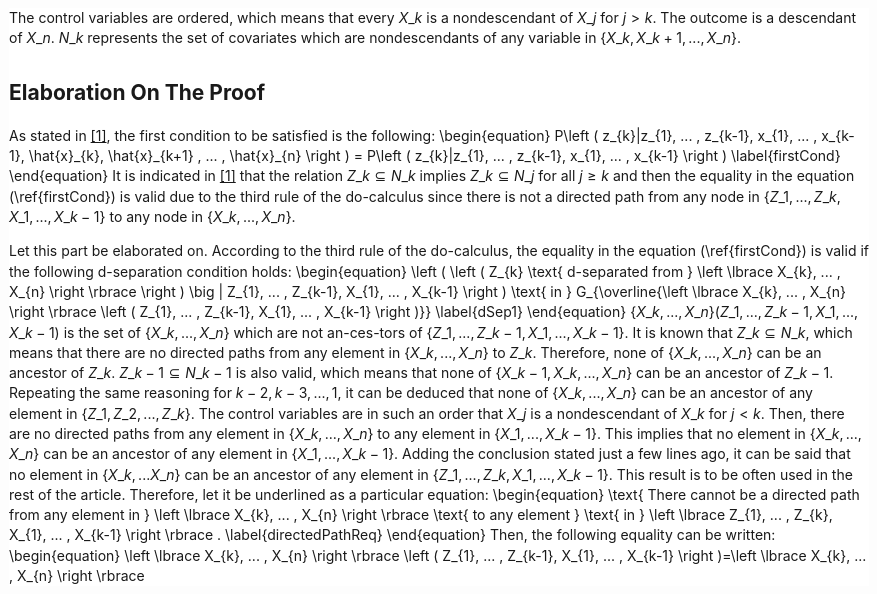 The control variables are ordered, which means that every $X\_{k}$ is a nondescendant 
of $X\_{j}$ for $j>k$. The outcome is a descendant of $X\_{n}$. $N\_{k}$ represents 
the set of covariates which are nondescendants of any variable in 
$\left \lbrace X\_{k} , X\_{k+1} , ... , X\_{n} \right \rbrace$. 

## Elaboration On The Proof
As stated in <a href="#Pearl">[1]</a>, the first condition to be satisfied is 
the following:
\begin{equation}
	P\left ( z\_{k}|z\_{1}, ... , z\_{k-1}, x\_{1}, ... , x\_{k-1}, \hat{x}\_{k}, 
	\hat{x}\_{k+1} , ... , \hat{x}\_{n}  \right ) = P\left ( z\_{k}|z\_{1}, ... , 
	z\_{k-1}, x\_{1}, ... , x\_{k-1} \right )
	\label{firstCond}
\end{equation}
It is indicated in <a href="#Pearl">[1]</a> that the relation $Z\_{k} \subseteq N\_{k}$ implies 
$Z\_{k} \subseteq N\_{j}$ for all $j \geq k$ and then the equality in the equation 
(\ref{firstCond}) is valid due to the third rule of the do-calculus since there 
is not a directed path from any node in $\left \lbrace Z\_{1}, ... , Z\_{k}, X\_{1}, 
... , X\_{k-1}  \right \rbrace$ to any node in $\left \lbrace X\_{k}, ... , X\_{n} 
\right \rbrace$. 

Let this part be elaborated on. According to the third rule of the do-calculus, 
the equality in the equation (\ref{firstCond}) is valid if the following 
d-separation condition holds:
\begin{equation}
	\left ( \left ( Z\_{k} \text{ d-separated from } \left \lbrace X\_{k}, ... , 
	X\_{n} \right \rbrace \right ) \big | Z\_{1}, ... , Z\_{k-1}, X\_{1}, ... , 
	X\_{k-1} \right ) \text{ in } G\_{\overline{\left \lbrace X\_{k}, ... , X\_{n} 
	\right \rbrace \left ( Z\_{1}, ... , Z\_{k-1}, X\_{1}, ... , X\_{k-1} \right )}}
	\label{dSep1}
\end{equation}
$\left \lbrace X\_{k}, ... , X\_{n} \right \rbrace \left ( Z\_{1}, ... , Z\_{k-1}, 
X\_{1}, ... , X\_{k-1} \right )$ is the set of $\left \lbrace X\_{k}, ... , X\_{n} 
\right \rbrace$ which are not an\-ces\-tors of $\left \lbrace Z\_{1}, ... , Z\_{k-1}, 
X\_{1}, ... , X\_{k-1} \right \rbrace$. It is known that $Z\_{k} \subseteq N\_{k}$, which 
means that there are no directed paths from any element in 
$\left \lbrace X\_{k}, ...,X\_{n} \right \rbrace$ to $Z\_{k}$. Therefore, none of 
$\left \lbrace X\_{k}, ... , X\_{n} \right \rbrace$ can be an ancestor of $Z\_{k}$. 
$Z\_{k-1} \subseteq N\_{k-1}$ is also valid, which means that none of 
$\left \lbrace X\_{k-1}, X\_{k}, ... , X\_{n} \right \rbrace$ can be an ancestor of 
$Z\_{k-1}$. Repeating the same reasoning for $k-2, k-3, ... , 1$, it can be deduced
that none of $\left \lbrace X\_{k}, ...,X\_{n} \right \rbrace$ can be an ancestor of 
any element in $\left \lbrace Z\_{1}, Z\_{2}, ... , Z\_{k} \right \rbrace$. The control 
variables are in such an order that $X\_{j}$ is a nondescendant of $X\_{k}$ for $j<k$. 
Then, there are no directed paths from any element in $\left \lbrace X\_{k}, ...
, X\_{n} \right \rbrace$ to any element in $\left \lbrace X\_{1}, ... , X\_{k-1} 
\right \rbrace$. This implies that no element in $\left \lbrace X\_{k}, ... , 
X\_{n} \right \rbrace$ can be an ancestor of any element in $\left \lbrace X\_{1},
... , X\_{k-1} \right \rbrace$. Adding the conclusion stated just a few lines ago, 
it can be said that no element in $\left \lbrace X\_{k}, ... X\_{n} \right \rbrace$ 
can be an ancestor of any element in $\left \lbrace Z\_{1}, ... , Z\_{k}, X\_{1}, ...
, X\_{k-1} \right \rbrace$. This result is to be often used in the rest of the 
article. Therefore, let it be underlined as a particular equation:
\begin{equation}
	\text{ There cannot be a directed path from any element in } \left \lbrace 
	X\_{k}, ... , X\_{n} \right \rbrace \text{ to any element } \text{ in } 
	\left \lbrace Z\_{1}, ... , Z\_{k}, X\_{1}, ... , X\_{k-1} \right \rbrace .
	\label{directedPathReq}
\end{equation}
Then, the following equality can be written:
\begin{equation}
	\left \lbrace X\_{k}, ... , X\_{n} \right \rbrace \left ( Z\_{1}, ... , Z\_{k-1},
X\_{1}, ... , X\_{k-1} \right )=\left \lbrace X\_{k}, ... , X\_{n} \right \rbrace